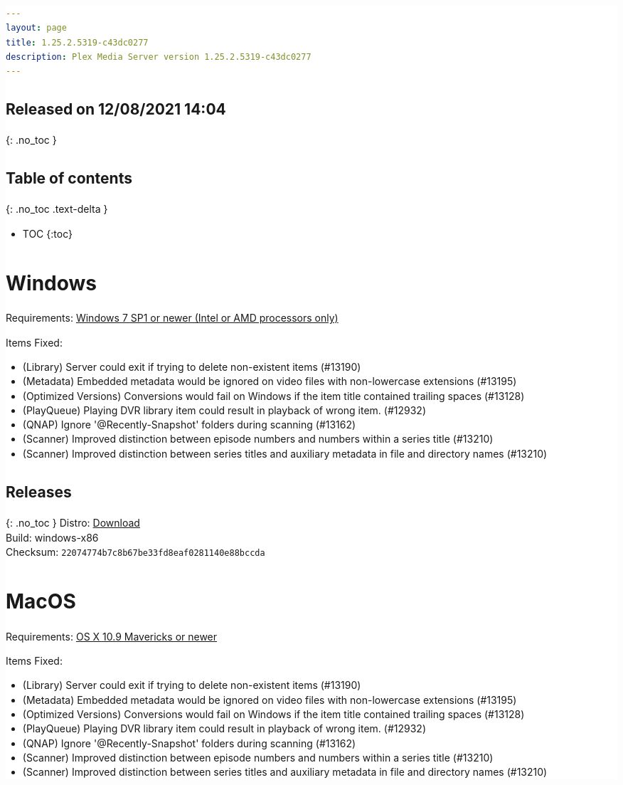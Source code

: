 ```yaml
---
layout: page
title: 1.25.2.5319-c43dc0277
description: Plex Media Server version 1.25.2.5319-c43dc0277
---
```

## Released on 12/08/2021 14:04
{: .no_toc }
## Table of contents
{: .no_toc .text-delta }
* TOC
{:toc}
# Windows
Requirements: [Windows 7 SP1 or newer (Intel or AMD processors only)](https://support.plex.tv/hc/en-us/articles/200375666)  

Items Fixed:
* (Library) Server could exit if trying to delete non-existent items (#13190)
* (Metadata) Embedded metadata would be ignored on video files with non-lowercase extensions (#13195)
* (Optimized Versions) Conversions would fail on Windows if the item title contained trailing spaces (#13128)
* (PlayQueue) Playing DVR library item could result in playback of wrong item. (#12932)
* (QNAP) Ignore '@Recently-Snapshot' folders during scanning (#13162)
* (Scanner) Improved distinction between episode numbers and numbers within a series title (#13210)
* (Scanner) Improved distinction between series titles and auxiliary metadata in file and directory names (#13210)

## Releases
{: .no_toc }
Distro: [Download](https://downloads.plex.tv/plex-media-server-new/1.25.2.5319-c43dc0277/windows/PlexMediaServer-1.25.2.5319-c43dc0277-x86.exe)  
Build: windows-x86  
Checksum: `22074774b7c8b67be33fd8eaf0281140e88bccda`

# MacOS
Requirements: [OS X 10.9 Mavericks or newer](https://support.plex.tv/hc/en-us/articles/200375666)  

Items Fixed:
* (Library) Server could exit if trying to delete non-existent items (#13190)
* (Metadata) Embedded metadata would be ignored on video files with non-lowercase extensions (#13195)
* (Optimized Versions) Conversions would fail on Windows if the item title contained trailing spaces (#13128)
* (PlayQueue) Playing DVR library item could result in playback of wrong item. (#12932)
* (QNAP) Ignore '@Recently-Snapshot' folders during scanning (#13162)
* (Scanner) Improved distinction between episode numbers and numbers within a series title (#13210)
* (Scanner) Improved distinction between series titles and auxiliary metadata in file and directory names (#13210)
